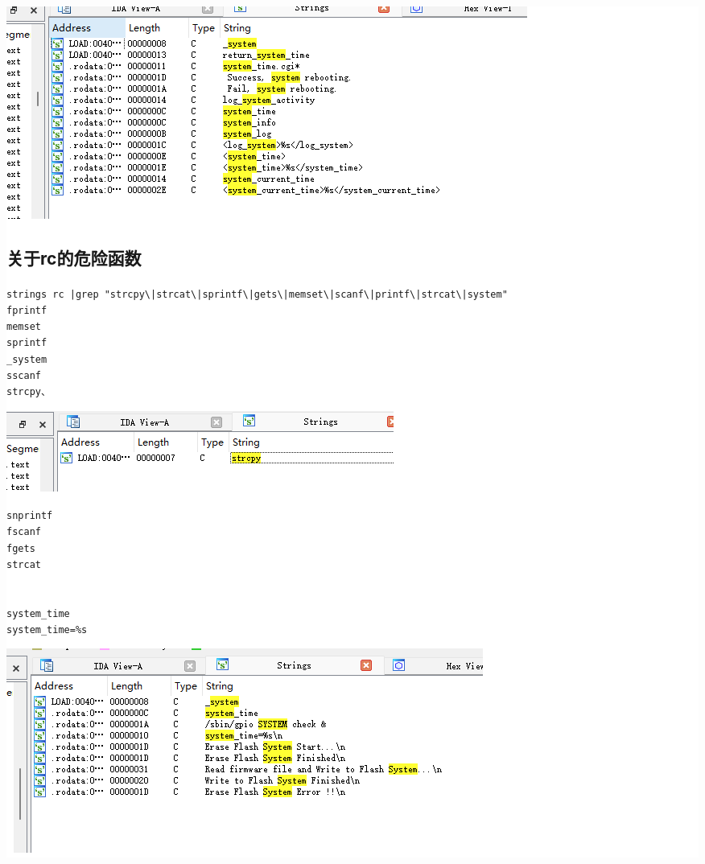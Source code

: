 ![](vx_images/226486859200085.png)

## 关于rc的危险函数



```
strings rc |grep "strcpy\|strcat\|sprintf\|gets\|memset\|scanf\|printf\|strcat\|system"
fprintf
memset
sprintf
_system
sscanf
strcpy、
```
![](vx_images/760979936481.png)

```
snprintf
fscanf
fgets
strcat


system_time
system_time=%s
```
![](vx_images/120564015125074.png)
